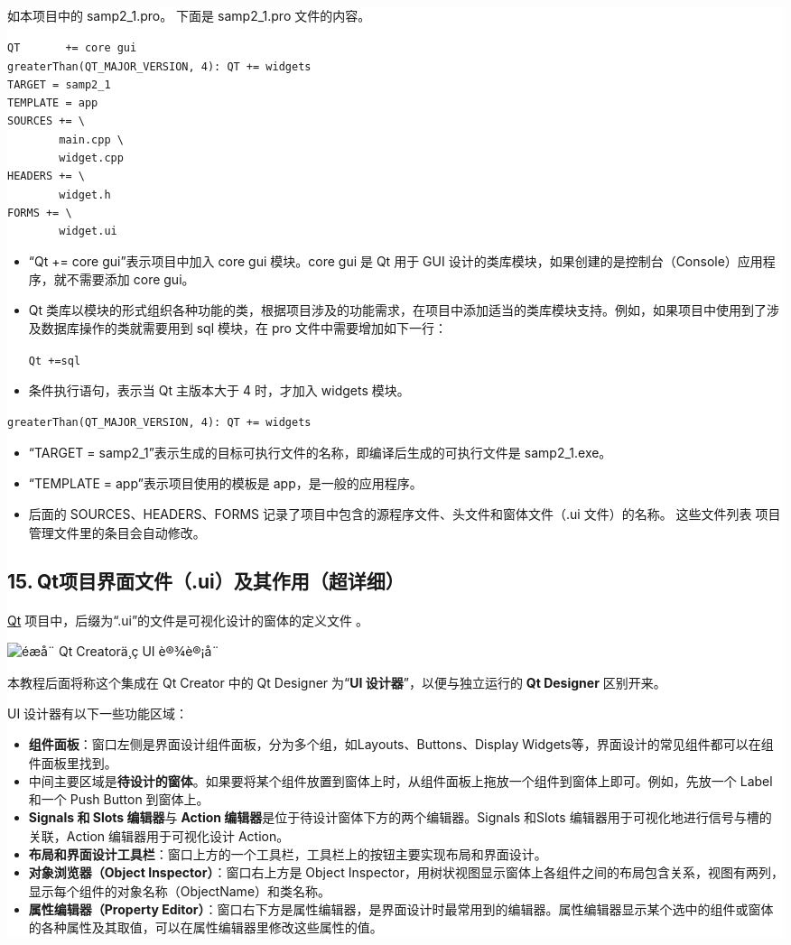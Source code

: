  如本项目中的 samp2_1.pro。 下面是 samp2_1.pro 文件的内容。 

```properties
QT       += core gui
greaterThan(QT_MAJOR_VERSION, 4): QT += widgets
TARGET = samp2_1
TEMPLATE = app
SOURCES += \
        main.cpp \
        widget.cpp
HEADERS += \
        widget.h
FORMS += \
        widget.ui
```

-  “Qt += core gui”表示项目中加入 core gui 模块。core gui 是 Qt 用于 GUI 设计的类库模块，如果创建的是控制台（Console）应用程序，就不需要添加 core gui。 

  - Qt 类库以模块的形式组织各种功能的类，根据项目涉及的功能需求，在项目中添加适当的类库模块支持。例如，如果项目中使用到了涉及数据库操作的类就需要用到 sql 模块，在 pro 文件中需要增加如下一行：

    ```properties
    Qt +=sql
    ```

-  条件执行语句，表示当 Qt 主版本大于 4 时，才加入 widgets 模块。 

  ```
  greaterThan(QT_MAJOR_VERSION, 4): QT += widgets
  ```

-  “TARGET = samp2_1”表示生成的目标可执行文件的名称，即编译后生成的可执行文件是 samp2_1.exe。 

-  “TEMPLATE = app”表示项目使用的模板是 app，是一般的应用程序。 

-  后面的 SOURCES、HEADERS、FORMS 记录了项目中包含的源程序文件、头文件和窗体文件（.ui 文件）的名称。   这些文件列表 项目管理文件里的条目会自动修改。 



## 15. Qt项目界面文件（.ui）及其作用（超详细）

 [Qt](http://c.biancheng.net/qt/) 项目中，后缀为“.ui”的文件是可视化设计的窗体的定义文件 。

 ![éæå¨ Qt Creatorä¸­ç UI è®¾è®¡å¨](http://c.biancheng.net/uploads/allimg/181229/2-1Q22910293MB.gif) 

 本教程后面将称这个集成在 Qt Creator 中的 Qt Designer 为“**UI 设计器**”，以便与独立运行的 **Qt Designer** 区别开来。 

UI 设计器有以下一些功能区域：

- **组件面板**：窗口左侧是界面设计组件面板，分为多个组，如Layouts、Buttons、Display Widgets等，界面设计的常见组件都可以在组件面板里找到。
- 中间主要区域是**待设计的窗体**。如果要将某个组件放置到窗体上时，从组件面板上拖放一个组件到窗体上即可。例如，先放一个 Label 和一个 Push Button 到窗体上。
- **Signals 和 Slots 编辑器**与 **Action 编辑器**是位于待设计窗体下方的两个编辑器。Signals 和Slots 编辑器用于可视化地进行信号与槽的关联，Action 编辑器用于可视化设计 Action。
- **布局和界面设计工具栏**：窗口上方的一个工具栏，工具栏上的按钮主要实现布局和界面设计。
- **对象浏览器（Object Inspector）**：窗口右上方是 Object Inspector，用树状视图显示窗体上各组件之间的布局包含关系，视图有两列，显示每个组件的对象名称（ObjectName）和类名称。
- **属性编辑器（Property Editor）**：窗口右下方是属性编辑器，是界面设计时最常用到的编辑器。属性编辑器显示某个选中的组件或窗体的各种属性及其取值，可以在属性编辑器里修改这些属性的值。

